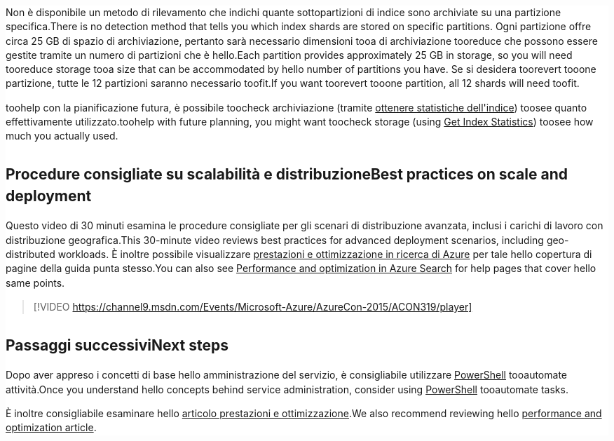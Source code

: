 <span data-ttu-id="e6e53-251">Non è disponibile un metodo di rilevamento che indichi quante sottopartizioni di indice sono archiviate su una partizione specifica.</span><span class="sxs-lookup"><span data-stu-id="e6e53-251">There is no detection method that tells you which index shards are stored on specific partitions.</span></span> <span data-ttu-id="e6e53-252">Ogni partizione offre circa 25 GB di spazio di archiviazione, pertanto sarà necessario dimensioni tooa di archiviazione tooreduce che possono essere gestite tramite un numero di partizioni che è hello.</span><span class="sxs-lookup"><span data-stu-id="e6e53-252">Each partition provides approximately 25 GB in storage, so you will need tooreduce storage tooa size that can be accommodated by hello number of partitions you have.</span></span> <span data-ttu-id="e6e53-253">Se si desidera toorevert tooone partizione, tutte le 12 partizioni saranno necessario toofit.</span><span class="sxs-lookup"><span data-stu-id="e6e53-253">If you want toorevert tooone partition, all 12 shards will need toofit.</span></span>

<span data-ttu-id="e6e53-254">toohelp con la pianificazione futura, è possibile toocheck archiviazione (tramite [ottenere statistiche dell'indice](https://docs.microsoft.com/rest/api/searchservice/Get-Index-Statistics)) toosee quanto effettivamente utilizzato.</span><span class="sxs-lookup"><span data-stu-id="e6e53-254">toohelp with future planning, you might want toocheck storage (using [Get Index Statistics](https://docs.microsoft.com/rest/api/searchservice/Get-Index-Statistics)) toosee how much you actually used.</span></span> 

<a id="advanced-deployment"></a>

## <a name="best-practices-on-scale-and-deployment"></a><span data-ttu-id="e6e53-255">Procedure consigliate su scalabilità e distribuzione</span><span class="sxs-lookup"><span data-stu-id="e6e53-255">Best practices on scale and deployment</span></span>
<span data-ttu-id="e6e53-256">Questo video di 30 minuti esamina le procedure consigliate per gli scenari di distribuzione avanzata, inclusi i carichi di lavoro con distribuzione geografica.</span><span class="sxs-lookup"><span data-stu-id="e6e53-256">This 30-minute video reviews best practices for advanced deployment scenarios, including geo-distributed workloads.</span></span> <span data-ttu-id="e6e53-257">È inoltre possibile visualizzare [prestazioni e ottimizzazione in ricerca di Azure](search-performance-optimization.md) per tale hello copertura di pagine della guida punta stesso.</span><span class="sxs-lookup"><span data-stu-id="e6e53-257">You can also see [Performance and optimization in Azure Search](search-performance-optimization.md) for help pages that cover hello same points.</span></span>

> [!VIDEO https://channel9.msdn.com/Events/Microsoft-Azure/AzureCon-2015/ACON319/player]
> 
> 

<a id="next-steps"></a>

## <a name="next-steps"></a><span data-ttu-id="e6e53-258">Passaggi successivi</span><span class="sxs-lookup"><span data-stu-id="e6e53-258">Next steps</span></span>
<span data-ttu-id="e6e53-259">Dopo aver appreso i concetti di base hello amministrazione del servizio, è consigliabile utilizzare [PowerShell](search-manage-powershell.md) tooautomate attività.</span><span class="sxs-lookup"><span data-stu-id="e6e53-259">Once you understand hello concepts behind service administration, consider using [PowerShell](search-manage-powershell.md) tooautomate tasks.</span></span>

<span data-ttu-id="e6e53-260">È inoltre consigliabile esaminare hello [articolo prestazioni e ottimizzazione](search-performance-optimization.md).</span><span class="sxs-lookup"><span data-stu-id="e6e53-260">We also recommend reviewing hello [performance and optimization article](search-performance-optimization.md).</span></span>


[7]: ./media/search-manage/rbac-icon.png
[8]: ./media/search-manage/Azure-Search-Manage-1-URL.png
[9]: ./media/search-manage/Azure-Search-Manage-2-Keys.png
[10]: ./media/search-manage/Azure-Search-Manage-3-ScaleUp.png